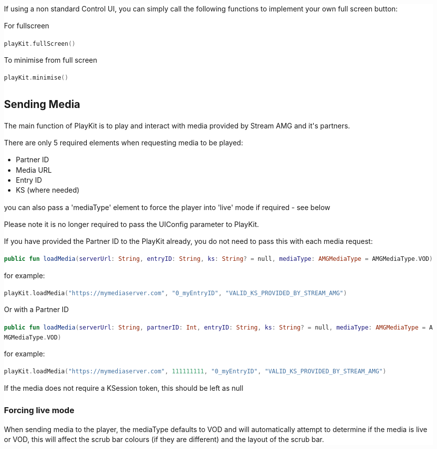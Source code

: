If using a non standard Control UI, you can simply call the following functions to implement your own full screen button:

For fullscreen
``` Kotlin
playKit.fullScreen()
```
To minimise from full screen
``` Kotlin
playKit.minimise()
```

## Sending Media

The main function of PlayKit is to play and interact with media provided by Stream AMG and it's partners.

There are only 5 required elements when requesting media to be played:
* Partner ID
* Media URL
* Entry ID
* KS (where needed)

you can also pass a 'mediaType' element to force the player into 'live' mode if required - see below

Please note it is no longer required to pass the UIConfig parameter to PlayKit.

If you have provided the Partner ID to the PlayKit already, you do not need to pass this with each media request:

``` Kotlin
public fun loadMedia(serverUrl: String, entryID: String, ks: String? = null, mediaType: AMGMediaType = AMGMediaType.VOD)
```
for example:
``` Kotlin
playKit.loadMedia("https://mymediaserver.com", "0_myEntryID", "VALID_KS_PROVIDED_BY_STREAM_AMG")
```

Or with a Partner ID
``` Kotlin
public fun loadMedia(serverUrl: String, partnerID: Int, entryID: String, ks: String? = null, mediaType: AMGMediaType = AMGMediaType.VOD)
```
for example:
``` Kotlin
playKit.loadMedia("https://mymediaserver.com", 111111111, "0_myEntryID", "VALID_KS_PROVIDED_BY_STREAM_AMG")
```

If the media does not require a KSession token, this should be left as null

### Forcing live mode

When sending media to the player, the mediaType defaults to VOD and will automatically attempt to determine if the media is live or VOD, this will affect the scrub bar colours (if they are different) and the layout of the scrub bar.
